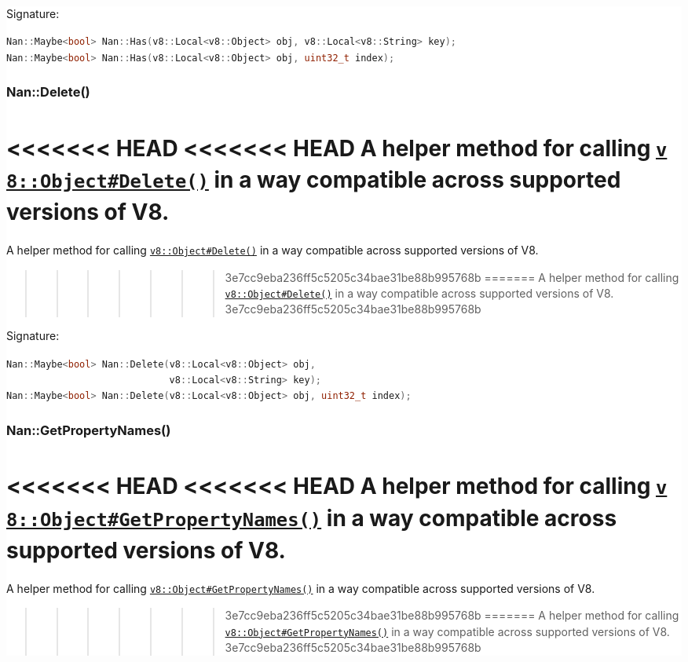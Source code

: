 Signature:

```c++
Nan::Maybe<bool> Nan::Has(v8::Local<v8::Object> obj, v8::Local<v8::String> key);
Nan::Maybe<bool> Nan::Has(v8::Local<v8::Object> obj, uint32_t index);
```


<a name="api_nan_delete"></a>
### Nan::Delete()

<<<<<<< HEAD
<<<<<<< HEAD
A helper method for calling [`v8::Object#Delete()`](https://v8docs.nodesource.com/io.js-3.3/db/d85/classv8_1_1_object.html#a2fa0f5a592582434ed1ceceff7d891ef) in a way compatible across supported versions of V8.
=======
A helper method for calling [`v8::Object#Delete()`](https://v8docs.nodesource.com/io.js-3.0/db/d85/classv8_1_1_object.html#a2fa0f5a592582434ed1ceceff7d891ef) in a way compatible across supported versions of V8.
>>>>>>> 3e7cc9eba236ff5c5205c34bae31be88b995768b
=======
A helper method for calling [`v8::Object#Delete()`](https://v8docs.nodesource.com/io.js-3.0/db/d85/classv8_1_1_object.html#a2fa0f5a592582434ed1ceceff7d891ef) in a way compatible across supported versions of V8.
>>>>>>> 3e7cc9eba236ff5c5205c34bae31be88b995768b

Signature:

```c++
Nan::Maybe<bool> Nan::Delete(v8::Local<v8::Object> obj,
                             v8::Local<v8::String> key);
Nan::Maybe<bool> Nan::Delete(v8::Local<v8::Object> obj, uint32_t index);
```


<a name="api_nan_get_property_names"></a>
### Nan::GetPropertyNames()

<<<<<<< HEAD
<<<<<<< HEAD
A helper method for calling [`v8::Object#GetPropertyNames()`](https://v8docs.nodesource.com/io.js-3.3/db/d85/classv8_1_1_object.html#aced885270cfd2c956367b5eedc7fbfe8) in a way compatible across supported versions of V8.
=======
A helper method for calling [`v8::Object#GetPropertyNames()`](https://v8docs.nodesource.com/io.js-3.0/db/d85/classv8_1_1_object.html#aced885270cfd2c956367b5eedc7fbfe8) in a way compatible across supported versions of V8.
>>>>>>> 3e7cc9eba236ff5c5205c34bae31be88b995768b
=======
A helper method for calling [`v8::Object#GetPropertyNames()`](https://v8docs.nodesource.com/io.js-3.0/db/d85/classv8_1_1_object.html#aced885270cfd2c956367b5eedc7fbfe8) in a way compatible across supported versions of V8.
>>>>>>> 3e7cc9eba236ff5c5205c34bae31be88b995768b
